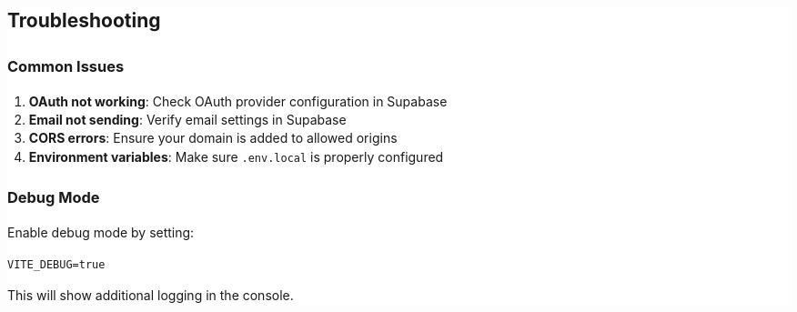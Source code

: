 ## Troubleshooting

### Common Issues

1. **OAuth not working**: Check OAuth provider configuration in Supabase
2. **Email not sending**: Verify email settings in Supabase
3. **CORS errors**: Ensure your domain is added to allowed origins
4. **Environment variables**: Make sure `.env.local` is properly configured

### Debug Mode

Enable debug mode by setting:
```env
VITE_DEBUG=true
```

This will show additional logging in the console.